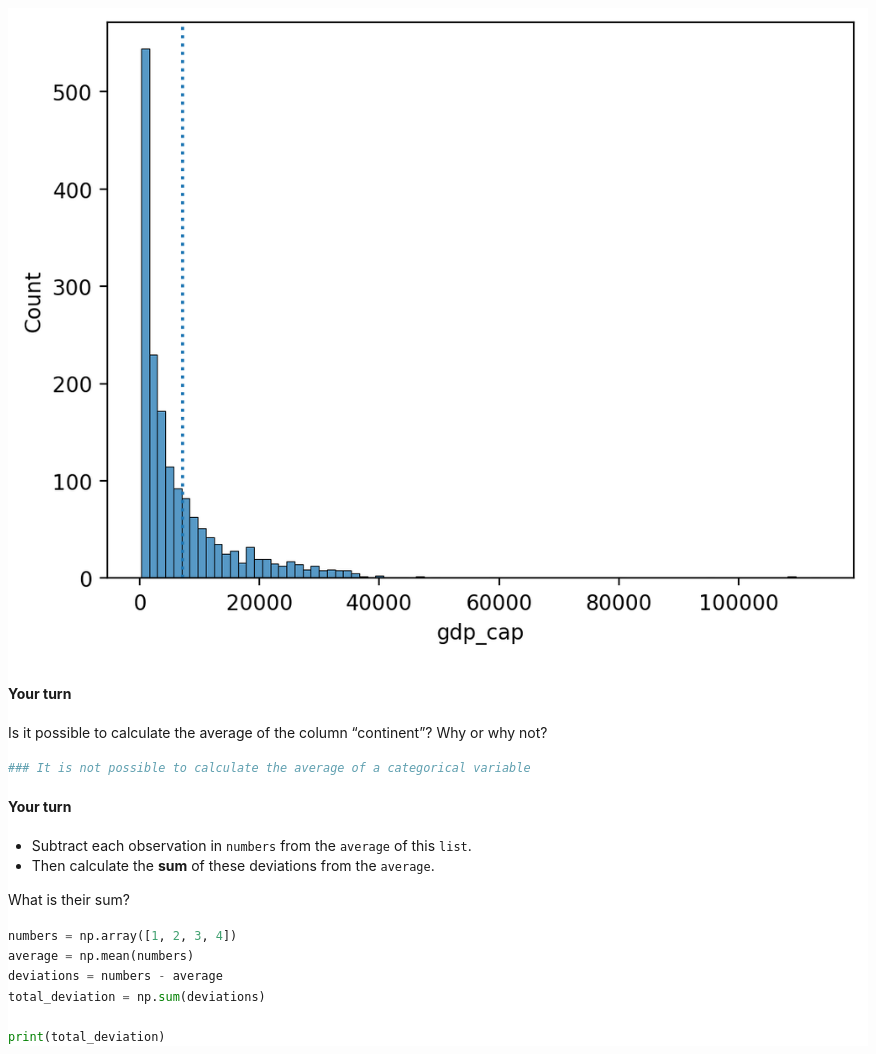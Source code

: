 ![png](Markdown8_files/Markdown8_32_0.png)
    


#### Your turn

Is it possible to calculate the average of the column “continent”? Why or why not?


```python
### It is not possible to calculate the average of a categorical variable
```

#### Your turn

- Subtract each observation in `numbers` from the `average` of this `list`.  
- Then calculate the **sum** of these deviations from the `average`.

What is their sum?


```python
numbers = np.array([1, 2, 3, 4])
average = np.mean(numbers)
deviations = numbers - average
total_deviation = np.sum(deviations)

print(total_deviation)
```
